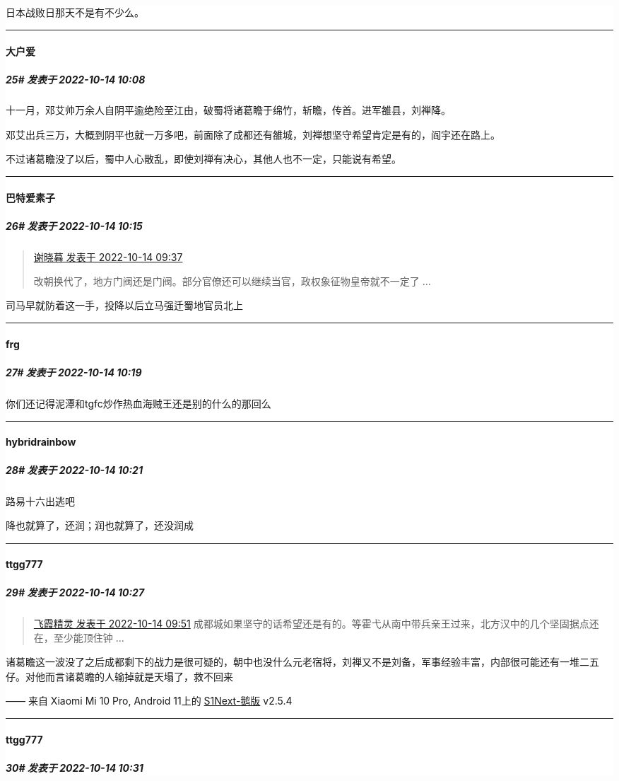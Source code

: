 日本战败日那天不是有不少么。

*****

####  大户爱  
##### 25#       发表于 2022-10-14 10:08

十一月，邓艾帅万余人自阴平逾绝险至江由，破蜀将诸葛瞻于绵竹，斩瞻，传首。进军雒县，刘禅降。

邓艾出兵三万，大概到阴平也就一万多吧，前面除了成都还有雒城，刘禅想坚守希望肯定是有的，阎宇还在路上。

不过诸葛瞻没了以后，蜀中人心散乱，即使刘禅有决心，其他人也不一定，只能说有希望。

*****

####  巴特爱素子  
##### 26#       发表于 2022-10-14 10:15

<blockquote><a href="httphttps://bbs.saraba1st.com/2b/forum.php?mod=redirect&amp;goto=findpost&amp;pid=57900758&amp;ptid=2099612" target="_blank">谢晓暮 发表于 2022-10-14 09:37</a>

改朝换代了，地方门阀还是门阀。部分官僚还可以继续当官，政权象征物皇帝就不一定了 ...</blockquote>
司马早就防着这一手，投降以后立马强迁蜀地官员北上

*****

####  frg  
##### 27#       发表于 2022-10-14 10:19

你们还记得泥潭和tgfc炒作热血海贼王还是别的什么的那回么

*****

####  hybridrainbow  
##### 28#       发表于 2022-10-14 10:21

路易十六出逃吧

降也就算了，还润；润也就算了，还没润成

*****

####  ttgg777  
##### 29#       发表于 2022-10-14 10:27

<blockquote><a href="httphttps://bbs.saraba1st.com/2b/forum.php?mod=redirect&amp;goto=findpost&amp;pid=57900929&amp;ptid=2099612" target="_blank">飞霞精灵 发表于 2022-10-14 09:51</a>
成都城如果坚守的话希望还是有的。等霍弋从南中带兵亲王过来，北方汉中的几个坚固据点还在，至少能顶住钟 ...</blockquote>
诸葛瞻这一波没了之后成都剩下的战力是很可疑的，朝中也没什么元老宿将，刘禅又不是刘备，军事经验丰富，内部很可能还有一堆二五仔。对他而言诸葛瞻的人输掉就是天塌了，救不回来

—— 来自 Xiaomi Mi 10 Pro, Android 11上的 [S1Next-鹅版](https://github.com/ykrank/S1-Next/releases) v2.5.4

*****

####  ttgg777  
##### 30#       发表于 2022-10-14 10:31
